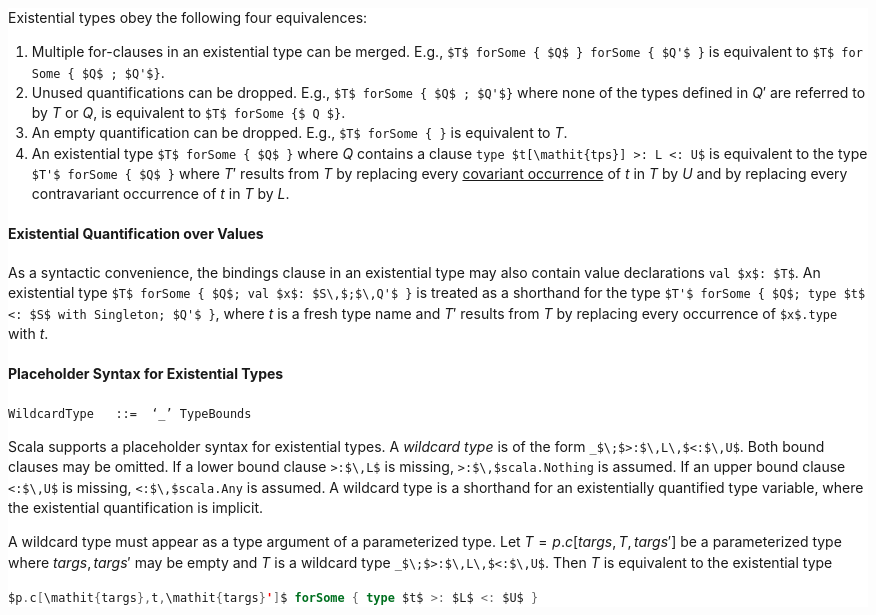 Existential types obey the following four equivalences:

1. Multiple for-clauses in an existential type can be merged. E.g.,
`$T$ forSome { $Q$ } forSome { $Q'$ }`
is equivalent to
`$T$ forSome { $Q$ ; $Q'$}`.
1. Unused quantifications can be dropped. E.g.,
`$T$ forSome { $Q$ ; $Q'$}`
where none of the types defined in $Q'$ are referred to by $T$ or $Q$,
is equivalent to
`$T$ forSome {$ Q $}`.
1. An empty quantification can be dropped. E.g.,
`$T$ forSome { }` is equivalent to $T$.
1. An existential type `$T$ forSome { $Q$ }` where $Q$ contains
a clause `type $t[\mathit{tps}] >: L <: U$` is equivalent
to the type `$T'$ forSome { $Q$ }` where $T'$ results from $T$ by replacing
every [covariant occurrence](04-basic-declarations-and-definitions.html#variance-annotations) of $t$ in $T$ by $U$ and by
replacing every contravariant occurrence of $t$ in $T$ by $L$.

#### Existential Quantification over Values

As a syntactic convenience, the bindings clause
in an existential type may also contain
value declarations `val $x$: $T$`.
An existential type `$T$ forSome { $Q$; val $x$: $S\,$;$\,Q'$ }`
is treated as a shorthand for the type
`$T'$ forSome { $Q$; type $t$ <: $S$ with Singleton; $Q'$ }`, where $t$ is a
fresh type name and $T'$ results from $T$ by replacing every occurrence of
`$x$.type` with $t$.

#### Placeholder Syntax for Existential Types

```ebnf
WildcardType   ::=  ‘_’ TypeBounds
```

Scala supports a placeholder syntax for existential types.
A _wildcard type_ is of the form `_$\;$>:$\,L\,$<:$\,U$`. Both bound
clauses may be omitted. If a lower bound clause `>:$\,L$` is missing,
`>:$\,$scala.Nothing`
is assumed. If an upper bound clause `<:$\,U$` is missing,
`<:$\,$scala.Any` is assumed. A wildcard type is a shorthand for an
existentially quantified type variable, where the existential quantification is
implicit.

A wildcard type must appear as a type argument of a parameterized type.
Let $T = p.c[\mathit{targs},T,\mathit{targs}']$ be a parameterized type where
$\mathit{targs}, \mathit{targs}'$ may be empty and
$T$ is a wildcard type `_$\;$>:$\,L\,$<:$\,U$`. Then $T$ is equivalent to the
existential
type

```scala
$p.c[\mathit{targs},t,\mathit{targs}']$ forSome { type $t$ >: $L$ <: $U$ }
```


[^1]: We assume that objects and packages also implicitly
[^2]: A reference to a structurally defined member (method call or access
[^congruence]: A congruence is an equivalence relation which is closed under formation of contexts.
[^implicit]: A method type is implicit if the parameter section that defines it starts with the `implicit` keyword.
[^4]: The current Scala compiler limits the nesting level